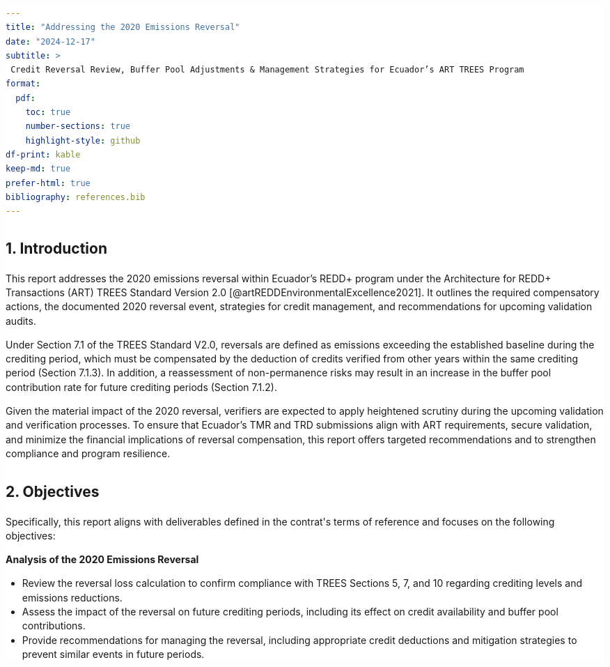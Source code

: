 ```yaml
---
title: "Addressing the 2020 Emissions Reversal"
date: "2024-12-17"
subtitle: > 
 Credit Reversal Review, Buffer Pool Adjustments & Management Strategies for Ecuador’s ART TREES Program
format: 
  pdf:
    toc: true
    number-sections: true
    highlight-style: github
df-print: kable
keep-md: true
prefer-html: true
bibliography: references.bib
---
```





## 1. Introduction

This report addresses the 2020 emissions reversal within Ecuador’s REDD+ program under the Architecture for REDD+ Transactions (ART) TREES Standard Version 2.0 [@artREDDEnvironmentalExcellence2021]. It outlines the required compensatory actions, the documented 2020 reversal event, strategies for credit management, and recommendations for upcoming validation audits.

Under Section 7.1 of the TREES Standard V2.0, reversals are defined as emissions exceeding the established baseline during the crediting period, which must be compensated by the deduction of credits verified from other years within the same crediting period (Section 7.1.3). In addition, a reassessment of non-permanence risks may result in an increase in the buffer pool contribution rate for future crediting periods​ (Section 7.1.2).

Given the material impact of the 2020 reversal, verifiers are expected to apply heightened scrutiny during the upcoming validation and verification processes. To ensure that Ecuador’s TMR and TRD submissions align with ART requirements, secure validation, and minimize the financial implications of reversal compensation, this report offers targeted recommendations and to strengthen compliance and program resilience.

## 2. Objectives

Specifically, this report aligns with deliverables defined in the contrat's terms of reference and focuses on the following objectives:

**Analysis of the 2020 Emissions Reversal**

-   Review the reversal loss calculation to confirm compliance with TREES Sections 5, 7, and 10 regarding crediting levels and emissions reductions.
-   Assess the impact of the reversal on future crediting periods, including its effect on credit availability and buffer pool contributions.
-   Provide recommendations for managing the reversal, including appropriate credit deductions and mitigation strategies to prevent similar events in future periods.
